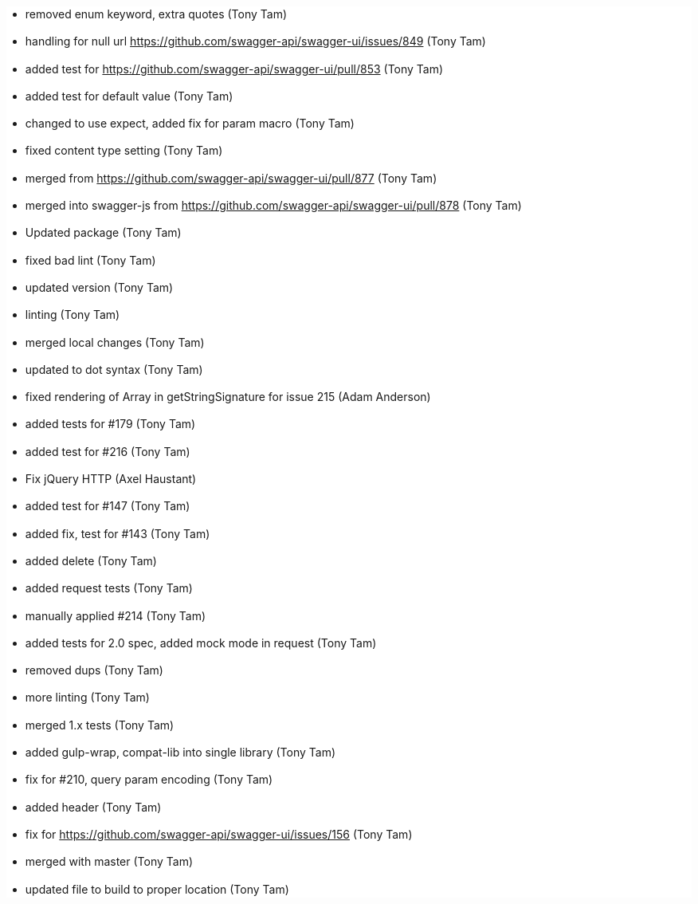  * removed enum keyword, extra quotes (Tony Tam)

 * handling for null url https://github.com/swagger-api/swagger-ui/issues/849 (Tony Tam)

 * added test for https://github.com/swagger-api/swagger-ui/pull/853 (Tony Tam)

 * added test for default value (Tony Tam)

 * changed to use expect, added fix for param macro (Tony Tam)

 * fixed content type setting (Tony Tam)

 * merged from https://github.com/swagger-api/swagger-ui/pull/877 (Tony Tam)

 * merged into swagger-js from https://github.com/swagger-api/swagger-ui/pull/878 (Tony Tam)

 * Updated package (Tony Tam)

 * fixed bad lint (Tony Tam)

 * updated version (Tony Tam)

 * linting (Tony Tam)

 * merged local changes (Tony Tam)

 * updated  to dot syntax (Tony Tam)

 * fixed rendering of Array in getStringSignature for issue 215 (Adam Anderson)

 * added tests for #179 (Tony Tam)

 * added test for #216 (Tony Tam)

 * Fix jQuery HTTP (Axel Haustant)

 * added test for #147 (Tony Tam)

 * added fix, test for #143 (Tony Tam)

 * added delete (Tony Tam)

 * added request tests (Tony Tam)

 * manually applied #214 (Tony Tam)

 * added tests for 2.0 spec, added mock mode in request (Tony Tam)

 * removed dups (Tony Tam)

 * more linting (Tony Tam)

 * merged 1.x tests (Tony Tam)

 * added gulp-wrap, compat-lib into single library (Tony Tam)

 * fix for #210, query param encoding (Tony Tam)

 * added header (Tony Tam)

 * fix for https://github.com/swagger-api/swagger-ui/issues/156 (Tony Tam)

 * merged with master (Tony Tam)

 * updated file to build to proper location (Tony Tam)
